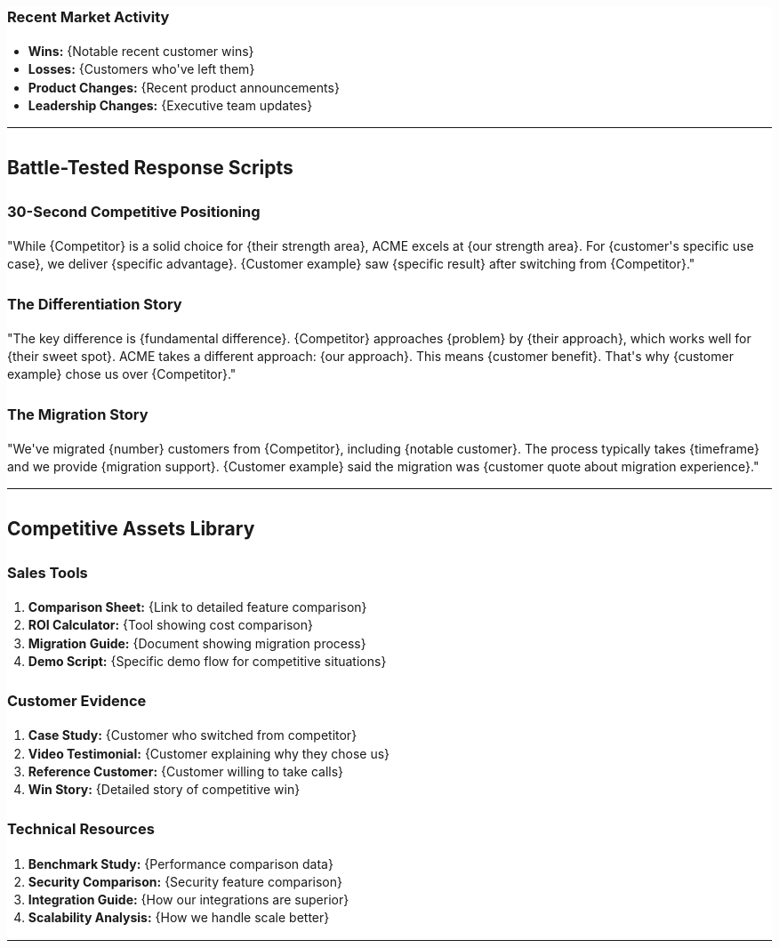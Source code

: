 ### Recent Market Activity
- **Wins:** {Notable recent customer wins}
- **Losses:** {Customers who've left them}
- **Product Changes:** {Recent product announcements}
- **Leadership Changes:** {Executive team updates}

---

## Battle-Tested Response Scripts

### 30-Second Competitive Positioning
"While {Competitor} is a solid choice for {their strength area}, ACME excels at {our strength area}. For {customer's specific use case}, we deliver {specific advantage}. {Customer example} saw {specific result} after switching from {Competitor}."

### The Differentiation Story
"The key difference is {fundamental difference}. {Competitor} approaches {problem} by {their approach}, which works well for {their sweet spot}. ACME takes a different approach: {our approach}. This means {customer benefit}. That's why {customer example} chose us over {Competitor}."

### The Migration Story
"We've migrated {number} customers from {Competitor}, including {notable customer}. The process typically takes {timeframe} and we provide {migration support}. {Customer example} said the migration was {customer quote about migration experience}."

---

## Competitive Assets Library

### Sales Tools
1. **Comparison Sheet:** {Link to detailed feature comparison}
2. **ROI Calculator:** {Tool showing cost comparison}
3. **Migration Guide:** {Document showing migration process}
4. **Demo Script:** {Specific demo flow for competitive situations}

### Customer Evidence
1. **Case Study:** {Customer who switched from competitor}
2. **Video Testimonial:** {Customer explaining why they chose us}
3. **Reference Customer:** {Customer willing to take calls}
4. **Win Story:** {Detailed story of competitive win}

### Technical Resources
1. **Benchmark Study:** {Performance comparison data}
2. **Security Comparison:** {Security feature comparison}
3. **Integration Guide:** {How our integrations are superior}
4. **Scalability Analysis:** {How we handle scale better}

---
